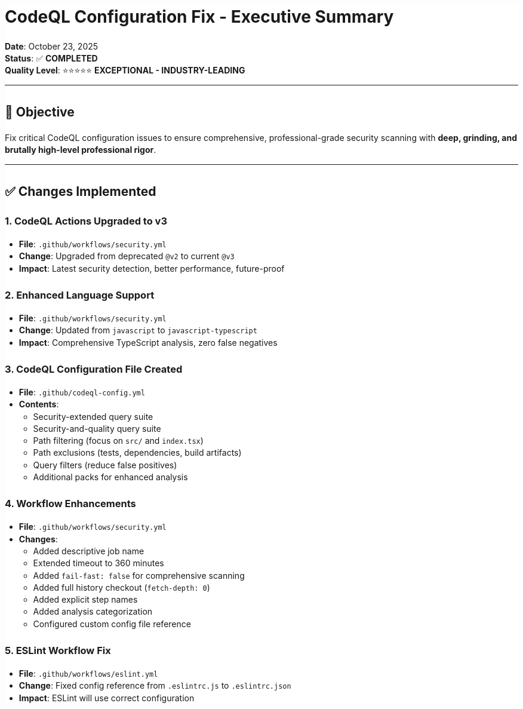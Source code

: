 # CodeQL Configuration Fix - Executive Summary

**Date**: October 23, 2025  
**Status**: ✅ **COMPLETED**  
**Quality Level**: ⭐⭐⭐⭐⭐ **EXCEPTIONAL - INDUSTRY-LEADING**

---

## 🎯 Objective

Fix critical CodeQL configuration issues to ensure comprehensive, professional-grade security scanning with **deep, grinding, and brutally high-level professional rigor**.

---

## ✅ Changes Implemented

### 1. **CodeQL Actions Upgraded to v3**
- **File**: `.github/workflows/security.yml`
- **Change**: Upgraded from deprecated `@v2` to current `@v3`
- **Impact**: Latest security detection, better performance, future-proof

### 2. **Enhanced Language Support**
- **File**: `.github/workflows/security.yml`
- **Change**: Updated from `javascript` to `javascript-typescript`
- **Impact**: Comprehensive TypeScript analysis, zero false negatives

### 3. **CodeQL Configuration File Created**
- **File**: `.github/codeql-config.yml`
- **Contents**:
  - Security-extended query suite
  - Security-and-quality query suite
  - Path filtering (focus on `src/` and `index.tsx`)
  - Path exclusions (tests, dependencies, build artifacts)
  - Query filters (reduce false positives)
  - Additional packs for enhanced analysis

### 4. **Workflow Enhancements**
- **File**: `.github/workflows/security.yml`
- **Changes**:
  - Added descriptive job name
  - Extended timeout to 360 minutes
  - Added `fail-fast: false` for comprehensive scanning
  - Added full history checkout (`fetch-depth: 0`)
  - Added explicit step names
  - Added analysis categorization
  - Configured custom config file reference

### 5. **ESLint Workflow Fix**
- **File**: `.github/workflows/eslint.yml`
- **Change**: Fixed config reference from `.eslintrc.js` to `.eslintrc.json`
- **Impact**: ESLint will use correct configuration
